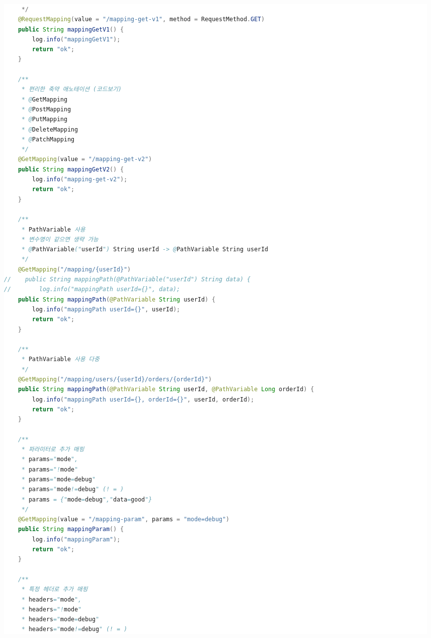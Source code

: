 ```JAVA
     */
    @RequestMapping(value = "/mapping-get-v1", method = RequestMethod.GET)
    public String mappingGetV1() {
        log.info("mappingGetV1");
        return "ok";
    }

    /**
     * 편리한 축약 애노테이션 (코드보기)
     * @GetMapping
     * @PostMapping
     * @PutMapping
     * @DeleteMapping
     * @PatchMapping
     */
    @GetMapping(value = "/mapping-get-v2")
    public String mappingGetV2() {
        log.info("mapping-get-v2");
        return "ok";
    }

    /**
     * PathVariable 사용
     * 변수명이 같으면 생략 가능
     * @PathVariable("userId") String userId -> @PathVariable String userId
     */
    @GetMapping("/mapping/{userId}")
//    public String mappingPath(@PathVariable("userId") String data) {
//        log.info("mappingPath userId={}", data);
    public String mappingPath(@PathVariable String userId) {
        log.info("mappingPath userId={}", userId);
        return "ok";
    }

    /**
     * PathVariable 사용 다중
     */
    @GetMapping("/mapping/users/{userId}/orders/{orderId}")
    public String mappingPath(@PathVariable String userId, @PathVariable Long orderId) {
        log.info("mappingPath userId={}, orderId={}", userId, orderId);
        return "ok";
    }

    /**
     * 파라미터로 추가 매핑
     * params="mode",
     * params="!mode"
     * params="mode=debug"
     * params="mode!=debug" (! = )
     * params = {"mode=debug","data=good"}
     */
    @GetMapping(value = "/mapping-param", params = "mode=debug")
    public String mappingParam() {
        log.info("mappingParam");
        return "ok";
    }

    /**
     * 특정 헤더로 추가 매핑
     * headers="mode",
     * headers="!mode"
     * headers="mode=debug"
     * headers="mode!=debug" (! = )
```